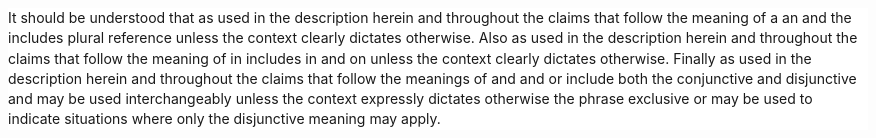 It should be understood that as used in the description herein and throughout the claims that follow the meaning of a an and the includes plural reference unless the context clearly dictates otherwise. Also as used in the description herein and throughout the claims that follow the meaning of in includes in and on unless the context clearly dictates otherwise. Finally as used in the description herein and throughout the claims that follow the meanings of and and or include both the conjunctive and disjunctive and may be used interchangeably unless the context expressly dictates otherwise the phrase exclusive or may be used to indicate situations where only the disjunctive meaning may apply.

